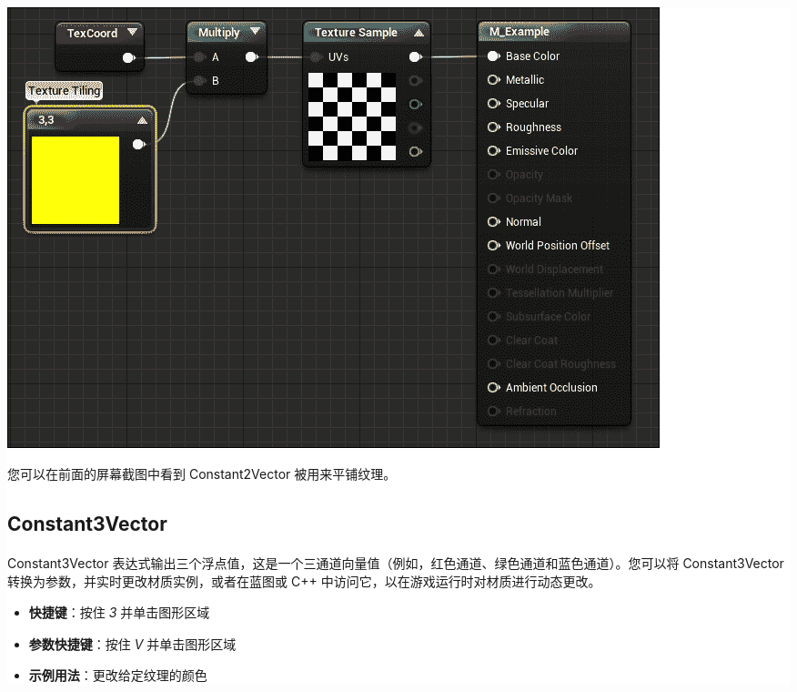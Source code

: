 ![Constant2Vector](img/B03950_03_22.jpg)

您可以在前面的屏幕截图中看到 Constant2Vector 被用来平铺纹理。

## Constant3Vector

Constant3Vector 表达式输出三个浮点值，这是一个三通道向量值（例如，红色通道、绿色通道和蓝色通道）。您可以将 Constant3Vector 转换为参数，并实时更改材质实例，或者在蓝图或 C++ 中访问它，以在游戏运行时对材质进行动态更改。

+   **快捷键**：按住 *3* 并单击图形区域

+   **参数快捷键**：按住 *V* 并单击图形区域

+   **示例用法**：更改给定纹理的颜色
